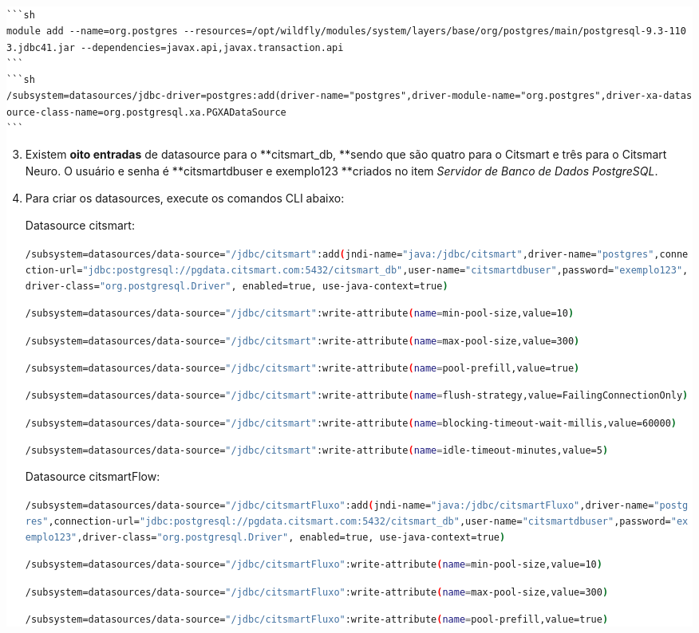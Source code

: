    
    ```sh
    module add --name=org.postgres --resources=/opt/wildfly/modules/system/layers/base/org/postgres/main/postgresql-9.3-1103.jdbc41.jar --dependencies=javax.api,javax.transaction.api
    ```
    ```sh
    /subsystem=datasources/jdbc-driver=postgres:add(driver-name="postgres",driver-module-name="org.postgres",driver-xa-datasource-class-name=org.postgresql.xa.PGXADataSource
    ```

3. Existem **oito entradas** de datasource para o **citsmart_db, **sendo que são
quatro para o Citsmart e três para o Citsmart Neuro. O usuário e senha
é **citsmartdbuser e exemplo123 **criados no item *Servidor de Banco de Dados
PostgreSQL*.

4. Para criar os datasources, execute os comandos CLI abaixo:

    Datasource citsmart:

    ```sh
    /subsystem=datasources/data-source="/jdbc/citsmart":add(jndi-name="java:/jdbc/citsmart",driver-name="postgres",connection-url="jdbc:postgresql://pgdata.citsmart.com:5432/citsmart_db",user-name="citsmartdbuser",password="exemplo123",driver-class="org.postgresql.Driver", enabled=true, use-java-context=true)
    ```
    ```sh
    /subsystem=datasources/data-source="/jdbc/citsmart":write-attribute(name=min-pool-size,value=10)
    ```
    ```sh
    /subsystem=datasources/data-source="/jdbc/citsmart":write-attribute(name=max-pool-size,value=300)
    ```
    ```sh
    /subsystem=datasources/data-source="/jdbc/citsmart":write-attribute(name=pool-prefill,value=true)
    ```
    ```sh
    /subsystem=datasources/data-source="/jdbc/citsmart":write-attribute(name=flush-strategy,value=FailingConnectionOnly)
    ```
    ```sh
    /subsystem=datasources/data-source="/jdbc/citsmart":write-attribute(name=blocking-timeout-wait-millis,value=60000)
    ```
    ```sh
    /subsystem=datasources/data-source="/jdbc/citsmart":write-attribute(name=idle-timeout-minutes,value=5)
    ```

    Datasource citsmartFlow:

    ```sh
    /subsystem=datasources/data-source="/jdbc/citsmartFluxo":add(jndi-name="java:/jdbc/citsmartFluxo",driver-name="postgres",connection-url="jdbc:postgresql://pgdata.citsmart.com:5432/citsmart_db",user-name="citsmartdbuser",password="exemplo123",driver-class="org.postgresql.Driver", enabled=true, use-java-context=true)
    ```
    ```sh
    /subsystem=datasources/data-source="/jdbc/citsmartFluxo":write-attribute(name=min-pool-size,value=10)
    ```
    ```sh
    /subsystem=datasources/data-source="/jdbc/citsmartFluxo":write-attribute(name=max-pool-size,value=300)
    ```
    ```sh
    /subsystem=datasources/data-source="/jdbc/citsmartFluxo":write-attribute(name=pool-prefill,value=true)
    ```